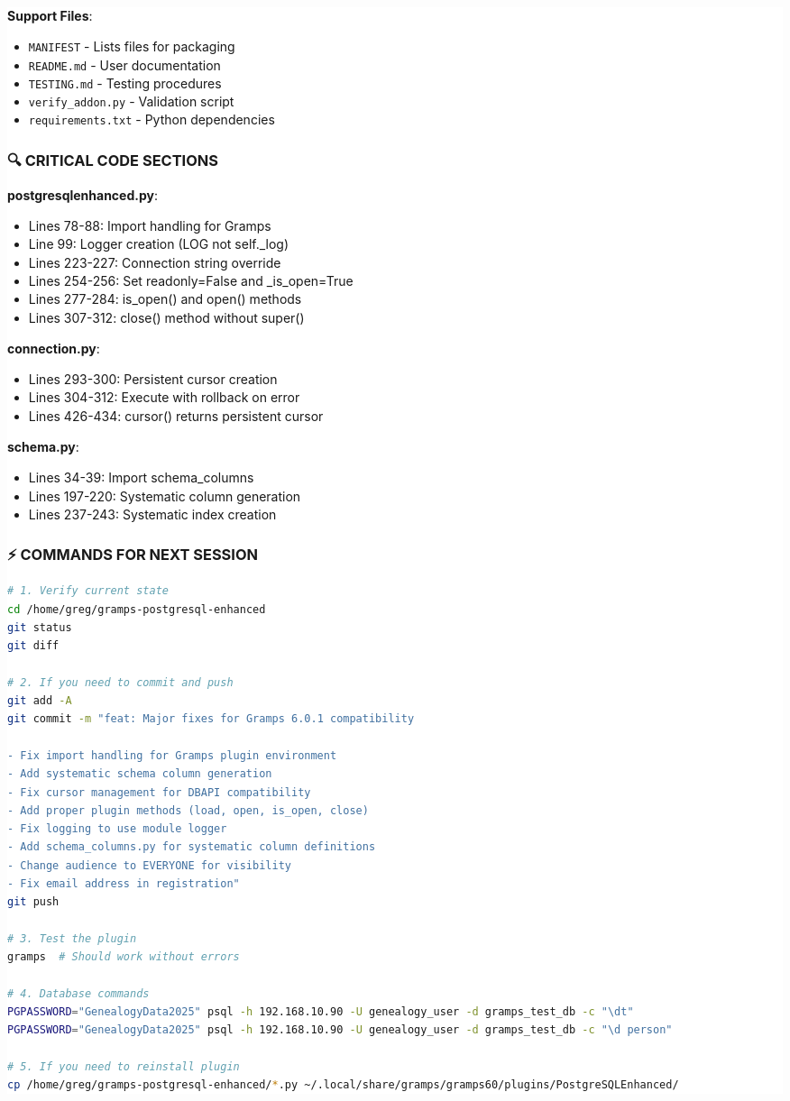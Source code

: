 **Support Files**:
- `MANIFEST` - Lists files for packaging
- `README.md` - User documentation
- `TESTING.md` - Testing procedures
- `verify_addon.py` - Validation script
- `requirements.txt` - Python dependencies

### 🔍 CRITICAL CODE SECTIONS

**postgresqlenhanced.py**:
- Lines 78-88: Import handling for Gramps
- Line 99: Logger creation (LOG not self._log)
- Lines 223-227: Connection string override
- Lines 254-256: Set readonly=False and _is_open=True
- Lines 277-284: is_open() and open() methods
- Lines 307-312: close() method without super()

**connection.py**:
- Lines 293-300: Persistent cursor creation
- Lines 304-312: Execute with rollback on error
- Lines 426-434: cursor() returns persistent cursor

**schema.py**:
- Lines 34-39: Import schema_columns
- Lines 197-220: Systematic column generation
- Lines 237-243: Systematic index creation

### ⚡ COMMANDS FOR NEXT SESSION

```bash
# 1. Verify current state
cd /home/greg/gramps-postgresql-enhanced
git status
git diff

# 2. If you need to commit and push
git add -A
git commit -m "feat: Major fixes for Gramps 6.0.1 compatibility

- Fix import handling for Gramps plugin environment
- Add systematic schema column generation
- Fix cursor management for DBAPI compatibility
- Add proper plugin methods (load, open, is_open, close)
- Fix logging to use module logger
- Add schema_columns.py for systematic column definitions
- Change audience to EVERYONE for visibility
- Fix email address in registration"
git push

# 3. Test the plugin
gramps  # Should work without errors

# 4. Database commands
PGPASSWORD="GenealogyData2025" psql -h 192.168.10.90 -U genealogy_user -d gramps_test_db -c "\dt"
PGPASSWORD="GenealogyData2025" psql -h 192.168.10.90 -U genealogy_user -d gramps_test_db -c "\d person"

# 5. If you need to reinstall plugin
cp /home/greg/gramps-postgresql-enhanced/*.py ~/.local/share/gramps/gramps60/plugins/PostgreSQLEnhanced/
```

